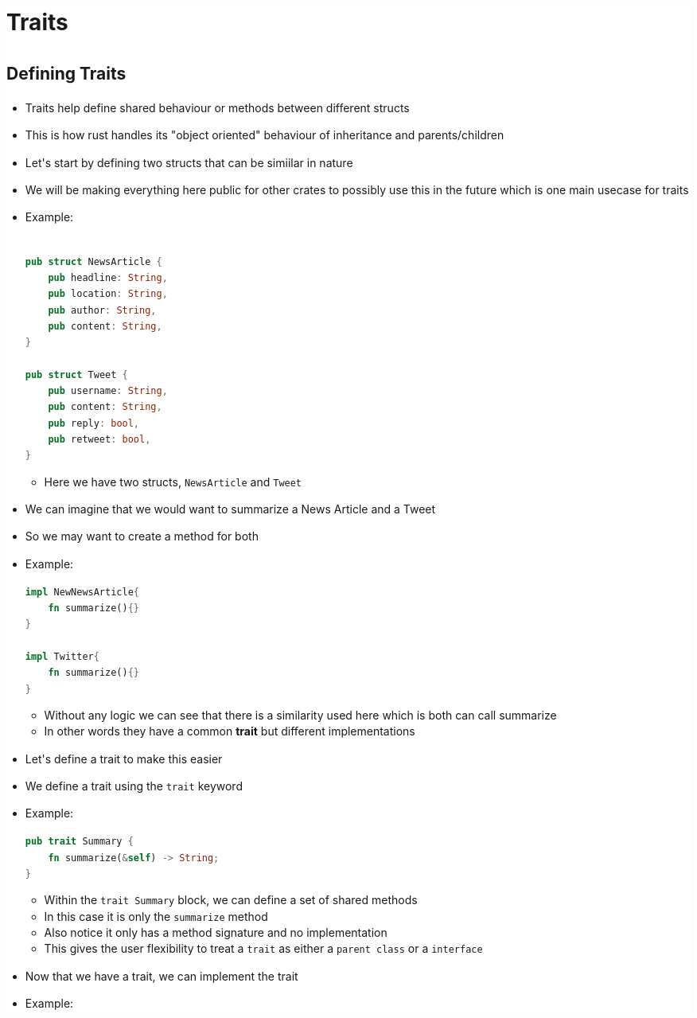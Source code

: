 # Traits

## Defining Traits

* Traits help define shared behaviour or methods between different structs
* This is how rust handles its "object oriented" behaviour of inheritance and parents/children
* Let's start by defining two structs that can be simiilar in nature
* We will be making everything here public for other crates to possibly use this in the future which is one main usecase for traits
* Example:

    ```rust
    
    pub struct NewsArticle {
        pub headline: String,
        pub location: String,
        pub author: String,
        pub content: String,
    }

    pub struct Tweet {
        pub username: String,
        pub content: String,
        pub reply: bool,
        pub retweet: bool,
    }
    ```
  * Here we have two structs, `NewsArticle` and `Tweet`
* We can imagine that we would want to summarize a News Article and a Tweet
* So we may want to create a method for both
* Example:

    ```rust
    impl NewNewsArticle{
        fn summarize(){}
    }

    impl Twitter{
        fn summarize(){}
    }
    ```
  * Without any logic we can see that there is a similarity used here which is both can call summarize
  * In other words they have a common **trait** but different implementations
* Let's define a trait to make this easier
* We define a trait using the `trait` keyword
* Example:

    ```rust
    pub trait Summary {
        fn summarize(&self) -> String;
    }
    ```
  * Within the `trait Summary` block, we can define a set of shared methods
  * In this case it is only the `summarize` method
  * Also notice it only has a method signature and no implementation  
  * This gives the user flexibility to treat a `trait` as either a `parent class` or a `interface`
* Now that we have a trait, we can implement the trait  
* Example:
